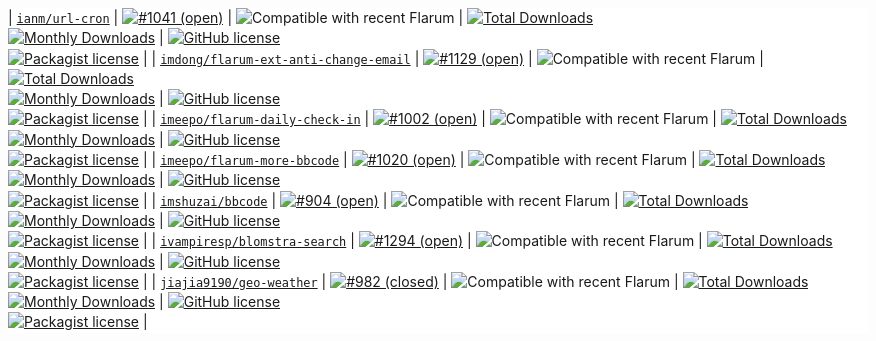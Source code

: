 | [`ianm/url-cron`](https://github.com/imorland/flarum-ext-url-cron) | [![#1041 (open)](https://img.shields.io/badge/PR-%231041-brightgreen)](https://github.com/rob006-software/flarum-translations/pull/1041) | ![Compatible with recent Flarum](https://img.shields.io/badge/flarum-%5E1.6.0-brightgreen) | [![Total Downloads](https://img.shields.io/packagist/dt/ianm/url-cron) <br /> ![Monthly Downloads](https://img.shields.io/packagist/dm/ianm/url-cron)](https://packagist.org/packages/ianm/url-cron/stats) | [![GitHub license](https://img.shields.io/github/license/imorland/flarum-ext-url-cron)](https://github.com/imorland/flarum-ext-url-cron) <br /> [![Packagist license](https://img.shields.io/packagist/l/ianm/url-cron)](https://packagist.org/packages/ianm/url-cron) |
| [`imdong/flarum-ext-anti-change-email`](https://github.com/imdong/flarum-ext-anti-change-email) | [![#1129 (open)](https://img.shields.io/badge/PR-%231129-brightgreen)](https://github.com/rob006-software/flarum-translations/pull/1129) | ![Compatible with recent Flarum](https://img.shields.io/badge/flarum-%5E1.2.0-brightgreen) | [![Total Downloads](https://img.shields.io/packagist/dt/imdong/flarum-ext-anti-change-email) <br /> ![Monthly Downloads](https://img.shields.io/packagist/dm/imdong/flarum-ext-anti-change-email)](https://packagist.org/packages/imdong/flarum-ext-anti-change-email/stats) | [![GitHub license](https://img.shields.io/github/license/imdong/flarum-ext-anti-change-email)](https://github.com/imdong/flarum-ext-anti-change-email) <br /> [![Packagist license](https://img.shields.io/packagist/l/imdong/flarum-ext-anti-change-email)](https://packagist.org/packages/imdong/flarum-ext-anti-change-email) |
| [`imeepo/flarum-daily-check-in`](https://github.com/imeepo/flarum-daily-check-in) | [![#1002 (open)](https://img.shields.io/badge/PR-%231002-brightgreen)](https://github.com/rob006-software/flarum-translations/pull/1002) | ![Compatible with recent Flarum](https://img.shields.io/badge/flarum-%5E1.0-brightgreen) | [![Total Downloads](https://img.shields.io/packagist/dt/imeepo/flarum-daily-check-in) <br /> ![Monthly Downloads](https://img.shields.io/packagist/dm/imeepo/flarum-daily-check-in)](https://packagist.org/packages/imeepo/flarum-daily-check-in/stats) | [![GitHub license](https://img.shields.io/github/license/imeepo/flarum-daily-check-in)](https://github.com/imeepo/flarum-daily-check-in) <br /> [![Packagist license](https://img.shields.io/packagist/l/imeepo/flarum-daily-check-in)](https://packagist.org/packages/imeepo/flarum-daily-check-in) |
| [`imeepo/flarum-more-bbcode`](https://github.com/imeepo/flarum-more-bbcode) | [![#1020 (open)](https://img.shields.io/badge/PR-%231020-brightgreen)](https://github.com/rob006-software/flarum-translations/pull/1020) | ![Compatible with recent Flarum](https://img.shields.io/badge/flarum-%5E1.2.0-brightgreen) | [![Total Downloads](https://img.shields.io/packagist/dt/imeepo/flarum-more-bbcode) <br /> ![Monthly Downloads](https://img.shields.io/packagist/dm/imeepo/flarum-more-bbcode)](https://packagist.org/packages/imeepo/flarum-more-bbcode/stats) | [![GitHub license](https://img.shields.io/github/license/imeepo/flarum-more-bbcode)](https://github.com/imeepo/flarum-more-bbcode) <br /> [![Packagist license](https://img.shields.io/packagist/l/imeepo/flarum-more-bbcode)](https://packagist.org/packages/imeepo/flarum-more-bbcode) |
| [`imshuzai/bbcode`](https://github.com/imshuzai/BBcode) | [![#904 (open)](https://img.shields.io/badge/PR-%23904-brightgreen)](https://github.com/rob006-software/flarum-translations/pull/904) | ![Compatible with recent Flarum](https://img.shields.io/badge/flarum-%5E1.0-brightgreen) | [![Total Downloads](https://img.shields.io/packagist/dt/imshuzai/bbcode) <br /> ![Monthly Downloads](https://img.shields.io/packagist/dm/imshuzai/bbcode)](https://packagist.org/packages/imshuzai/bbcode/stats) | [![GitHub license](https://img.shields.io/github/license/imshuzai/BBcode)](https://github.com/imshuzai/BBcode) <br /> [![Packagist license](https://img.shields.io/packagist/l/imshuzai/bbcode)](https://packagist.org/packages/imshuzai/bbcode) |
| [`ivampiresp/blomstra-search`](https://github.com/iVampireSP/flarum-ext-search) | [![#1294 (open)](https://img.shields.io/badge/PR-%231294-brightgreen)](https://github.com/rob006-software/flarum-translations/pull/1294) | ![Compatible with recent Flarum](https://img.shields.io/badge/flarum-%5E1.2.0-brightgreen) | [![Total Downloads](https://img.shields.io/packagist/dt/ivampiresp/blomstra-search) <br /> ![Monthly Downloads](https://img.shields.io/packagist/dm/ivampiresp/blomstra-search)](https://packagist.org/packages/ivampiresp/blomstra-search/stats) | [![GitHub license](https://img.shields.io/github/license/iVampireSP/flarum-ext-search)](https://github.com/iVampireSP/flarum-ext-search) <br /> [![Packagist license](https://img.shields.io/packagist/l/ivampiresp/blomstra-search)](https://packagist.org/packages/ivampiresp/blomstra-search) |
| [`jiajia9190/geo-weather`](https://github.com/jiajia9190/geo-weather) | [![#982 (closed)](https://img.shields.io/badge/PR-%23982-red)](https://github.com/rob006-software/flarum-translations/pull/982) | ![Compatible with recent Flarum](https://img.shields.io/badge/flarum-%5E1.0-brightgreen) | [![Total Downloads](https://img.shields.io/packagist/dt/jiajia9190/geo-weather) <br /> ![Monthly Downloads](https://img.shields.io/packagist/dm/jiajia9190/geo-weather)](https://packagist.org/packages/jiajia9190/geo-weather/stats) | [![GitHub license](https://img.shields.io/github/license/jiajia9190/geo-weather)](https://github.com/jiajia9190/geo-weather) <br /> [![Packagist license](https://img.shields.io/packagist/l/jiajia9190/geo-weather)](https://packagist.org/packages/jiajia9190/geo-weather) |